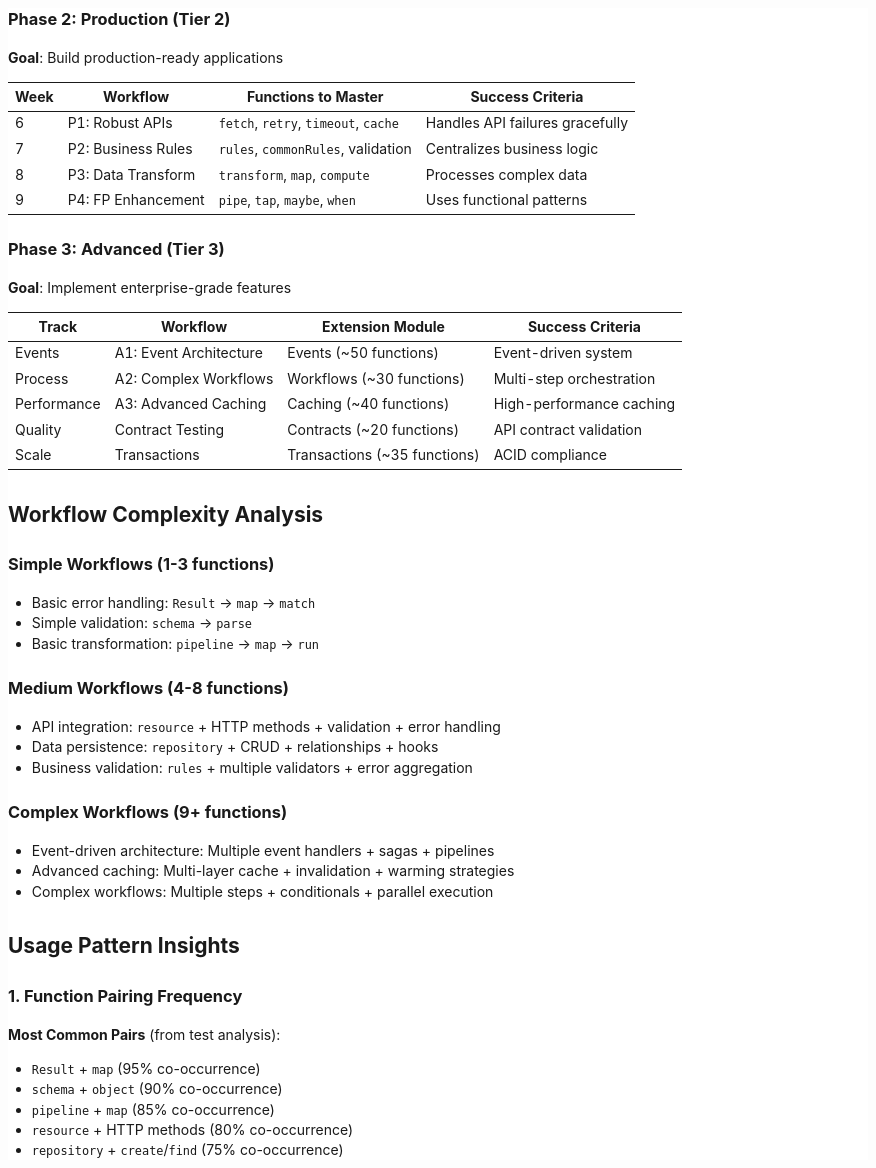 ### Phase 2: Production (Tier 2)  
**Goal**: Build production-ready applications

| Week | Workflow | Functions to Master | Success Criteria |
|------|----------|-------------------|------------------|
| 6 | P1: Robust APIs | `fetch`, `retry`, `timeout`, `cache` | Handles API failures gracefully |
| 7 | P2: Business Rules | `rules`, `commonRules`, validation | Centralizes business logic |
| 8 | P3: Data Transform | `transform`, `map`, `compute` | Processes complex data |
| 9 | P4: FP Enhancement | `pipe`, `tap`, `maybe`, `when` | Uses functional patterns |

### Phase 3: Advanced (Tier 3)
**Goal**: Implement enterprise-grade features  

| Track | Workflow | Extension Module | Success Criteria |
|-------|----------|-----------------|------------------|
| Events | A1: Event Architecture | Events (~50 functions) | Event-driven system |
| Process | A2: Complex Workflows | Workflows (~30 functions) | Multi-step orchestration |
| Performance | A3: Advanced Caching | Caching (~40 functions) | High-performance caching |
| Quality | Contract Testing | Contracts (~20 functions) | API contract validation |
| Scale | Transactions | Transactions (~35 functions) | ACID compliance |

## Workflow Complexity Analysis

### Simple Workflows (1-3 functions)
- Basic error handling: `Result` → `map` → `match`
- Simple validation: `schema` → `parse`  
- Basic transformation: `pipeline` → `map` → `run`

### Medium Workflows (4-8 functions)
- API integration: `resource` + HTTP methods + validation + error handling
- Data persistence: `repository` + CRUD + relationships + hooks
- Business validation: `rules` + multiple validators + error aggregation

### Complex Workflows (9+ functions)
- Event-driven architecture: Multiple event handlers + sagas + pipelines
- Advanced caching: Multi-layer cache + invalidation + warming strategies  
- Complex workflows: Multiple steps + conditionals + parallel execution

## Usage Pattern Insights

### 1. Function Pairing Frequency
**Most Common Pairs** (from test analysis):
- `Result` + `map` (95% co-occurrence)
- `schema` + `object` (90% co-occurrence)  
- `pipeline` + `map` (85% co-occurrence)
- `resource` + HTTP methods (80% co-occurrence)
- `repository` + `create`/`find` (75% co-occurrence)
